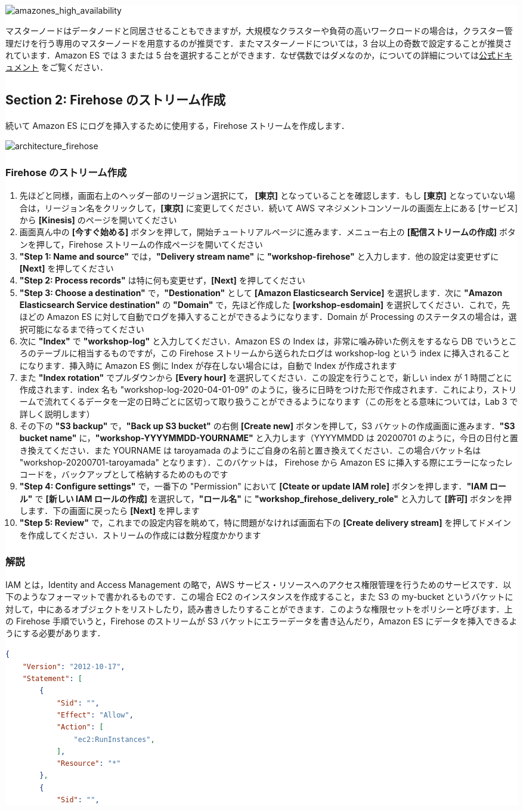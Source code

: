 ![amazones_high_availability](../images/amazones_high_availability.png)

マスターノードはデータノードと同居させることもできますが，大規模なクラスターや負荷の高いワークロードの場合は，クラスター管理だけを行う専用のマスターノードを用意するのが推奨です．またマスターノードについては，3 台以上の奇数で設定することが推奨されています．Amazon ES では 3 または 5 台を選択することができます．なぜ偶数ではダメなのか，についての詳細については[公式ドキュメント](https://docs.aws.amazon.com/ja_jp/elasticsearch-service/latest/developerguide/es-managedomains-dedicatedmasternodes.html) をご覧ください．



## Section 2: Firehose のストリーム作成

続いて Amazon ES にログを挿入するために使用する，Firehose ストリームを作成します．

![architecture_firehose](../images/architecture_firehose.png)

### Firehose のストリーム作成

1. 先ほどと同様，画面右上のヘッダー部のリージョン選択にて， **[東京]** となっていることを確認します．もし **[東京]** となっていない場合は，リージョン名をクリックして，**[東京]** に変更してください．続いて AWS マネジメントコンソールの画面左上にある [サービス] から **[Kinesis]** のページを開いてください
2. 画面真ん中の **[今すぐ始める]** ボタンを押して，開始チュートリアルページに進みます．メニュー右上の **[配信ストリームの作成]** ボタンを押して，Firehose ストリームの作成ページを開いてください
3. **"Step 1: Name and source"** では，**"Delivery stream name"** に **"workshop-firehose"** と入力します．他の設定は変更せずに **[Next]** を押してください
4. **"Step 2: Process records"** は特に何も変更せず，**[Next]** を押してください
5. **"Step 3: Choose a destination"** で，**"Destionation"** として **[Amazon Elasticsearch Service]** を選択します．次に **"Amazon Elasticsearch Service destination"** の **"Domain"** で，先ほど作成した **[workshop-esdomain]** を選択してください．これで，先ほどの Amazon ES に対して自動でログを挿入することができるようになります．Domain が Processing のステータスの場合は，選択可能になるまで待ってください
6. 次に **"Index"** で **"workshop-log"** と入力してください．Amazon ES の Index は，非常に噛み砕いた例えをするなら DB でいうところのテーブルに相当するものですが，この Firehose ストリームから送られたログは workshop-log という index に挿入されることになります．挿入時に Amazon ES 側に Index が存在しない場合には，自動で Index が作成されます
7. また **"Index rotation"** でプルダウンから **[Every hour]** を選択してください．この設定を行うことで，新しい index が 1 時間ごとに作成されます．index 名も "workshop-log-2020-04-01-09" のように，後ろに日時をつけた形で作成されます．これにより，ストリームで流れてくるデータを一定の日時ごとに区切って取り扱うことができるようになります（この形をとる意味については，Lab 3 で詳しく説明します）
8. その下の **"S3 backup"** で，**"Back up S3 bucket"** の右側 **[Create new]** ボタンを押して，S3 バケットの作成画面に進みます．**"S3 bucket name"** に，**"workshop-YYYYMMDD-YOURNAME"** と入力します（YYYYMMDD は 20200701 のように，今日の日付と置き換えてください．また YOURNAME は taroyamada のようにご自身の名前と置き換えてください．この場合バケット名は "workshop-20200701-taroyamada" となります）．このバケットは， Firehose から Amazon ES に挿入する際にエラーになったレコードを，バックアップとして格納するためのものです
9. **"Step 4: Configure settings"** で，一番下の "Permission" において **[Cteate or update IAM role]** ボタンを押します．**"IAM ロール"** で **[新しい IAM ロールの作成]** を選択して，**"ロール名"** に **"workshop_firehose_delivery_role"** と入力して **[許可]** ボタンを押します．下の画面に戻ったら **[Next]** を押します
10. **"Step 5: Review"** で，これまでの設定内容を眺めて，特に問題がなければ画面右下の **[Create delivery stream]** を押してドメインを作成してください．ストリームの作成には数分程度かかります

### 解説

IAM とは，Identity and Access Management の略で，AWS サービス・リソースへのアクセス権限管理を行うためのサービスです．以下のようなフォーマットで書かれるものです．この場合 EC2 のインスタンスを作成すること，また S3 の my-bucket というバケットに対して，中にあるオブジェクトをリストしたり，読み書きしたりすることができます．このような権限セットをポリシーと呼びます．上の Firehose 手順でいうと，Firehose のストリームが S3 バケットにエラーデータを書き込んだり，Amazon ES にデータを挿入できるようにする必要があります．

```json
{
    "Version": "2012-10-17",
    "Statement": [
        {
            "Sid": "",
            "Effect": "Allow",
            "Action": [
                "ec2:RunInstances",
            ],
            "Resource": "*"
        },
        {
            "Sid": "",
```